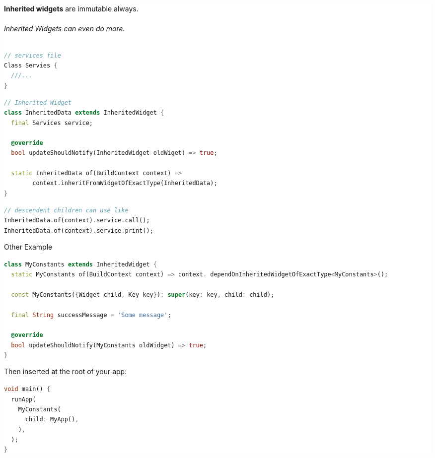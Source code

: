 **Inherited widgets** are immutable always.

###### Inherited Widgets can even do more.

```dart
// services file
Class Servies {
  ///...
}
```

```dart
// Inherited Widget
class InheritedData extends InheritedWidget {
  final Services service;
  
  @override
  bool updateShouldNotify(InheritedWidget oldWiget) => true;
  
  static InheritedData of(BuildContext context) => 
        context.inheritFromWidgetOfExactType(InheritedData);
}
```

```dart
// descendent children can use like
InheritedData.of(context).service.call();
InheritedData.of(context).service.print();
```

Other Example

```dart
class MyConstants extends InheritedWidget {
  static MyConstants of(BuildContext context) => context. dependOnInheritedWidgetOfExactType<MyConstants>();

  const MyConstants({Widget child, Key key}): super(key: key, child: child);

  final String successMessage = 'Some message';

  @override
  bool updateShouldNotify(MyConstants oldWidget) => true;
}
```

Then inserted at the root of your app:

```dart
void main() {
  runApp(
    MyConstants(
      child: MyApp(),
    ),
  );
}
```
